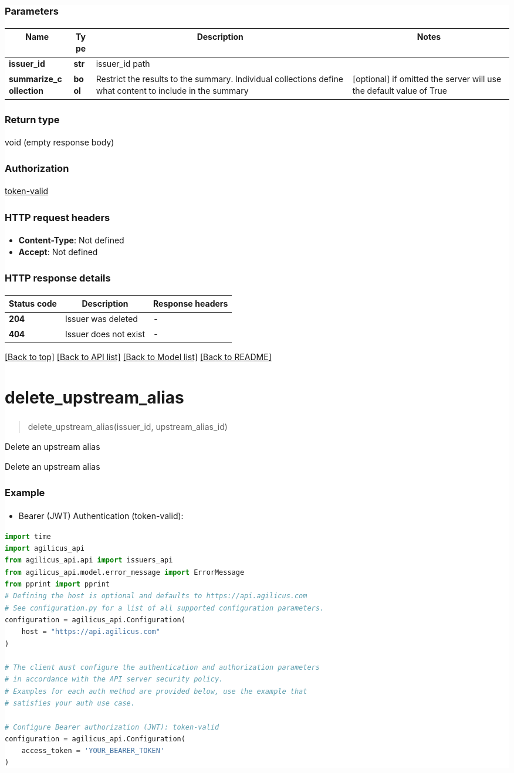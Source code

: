 
### Parameters

Name | Type | Description  | Notes
------------- | ------------- | ------------- | -------------
 **issuer_id** | **str**| issuer_id path |
 **summarize_collection** | **bool**| Restrict the results to the summary. Individual collections define what content to include in the summary | [optional] if omitted the server will use the default value of True

### Return type

void (empty response body)

### Authorization

[token-valid](../README.md#token-valid)

### HTTP request headers

 - **Content-Type**: Not defined
 - **Accept**: Not defined


### HTTP response details
| Status code | Description | Response headers |
|-------------|-------------|------------------|
**204** | Issuer was deleted |  -  |
**404** | Issuer does not exist |  -  |

[[Back to top]](#) [[Back to API list]](../README.md#documentation-for-api-endpoints) [[Back to Model list]](../README.md#documentation-for-models) [[Back to README]](../README.md)

# **delete_upstream_alias**
> delete_upstream_alias(issuer_id, upstream_alias_id)

Delete an upstream alias

Delete an upstream alias

### Example

* Bearer (JWT) Authentication (token-valid):
```python
import time
import agilicus_api
from agilicus_api.api import issuers_api
from agilicus_api.model.error_message import ErrorMessage
from pprint import pprint
# Defining the host is optional and defaults to https://api.agilicus.com
# See configuration.py for a list of all supported configuration parameters.
configuration = agilicus_api.Configuration(
    host = "https://api.agilicus.com"
)

# The client must configure the authentication and authorization parameters
# in accordance with the API server security policy.
# Examples for each auth method are provided below, use the example that
# satisfies your auth use case.

# Configure Bearer authorization (JWT): token-valid
configuration = agilicus_api.Configuration(
    access_token = 'YOUR_BEARER_TOKEN'
)

```
